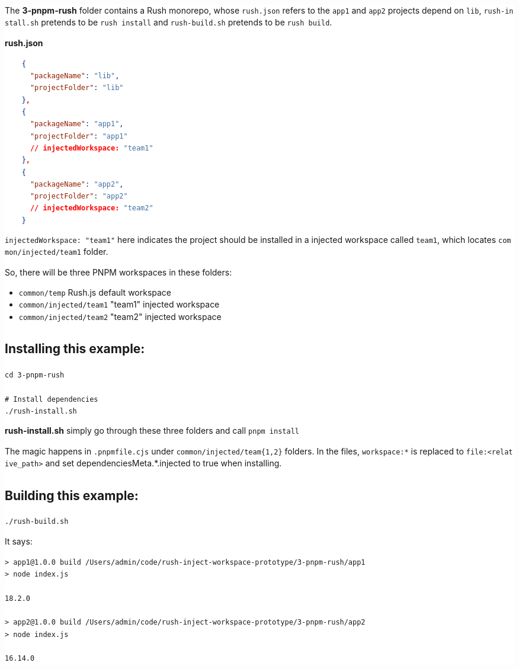 The **3-pnpm-rush** folder contains a Rush monorepo, whose `rush.json` refers to the `app1` and `app2` projects depend on `lib`, `rush-install.sh` pretends to be `rush install` and `rush-build.sh` pretends to be `rush build`.

**rush.json**

```json
    {
      "packageName": "lib",
      "projectFolder": "lib"
    },
    {
      "packageName": "app1",
      "projectFolder": "app1"
      // injectedWorkspace: "team1"
    },
    {
      "packageName": "app2",
      "projectFolder": "app2"
      // injectedWorkspace: "team2"
    }
```

`injectedWorkspace: "team1"` here indicates the project should be installed in a injected workspace called `team1`, which locates `common/injected/team1` folder.

So, there will be three PNPM workspaces in these folders:

- `common/temp` Rush.js default workspace
- `common/injected/team1` "team1" injected workspace
- `common/injected/team2` "team2" injected workspace

## Installing this example:

```
cd 3-pnpm-rush

# Install dependencies
./rush-install.sh
```

**rush-install.sh** simply go through these three folders and call `pnpm install`

The magic happens in `.pnpmfile.cjs` under `common/injected/team{1,2}` folders. In the files, `workspace:*` is replaced to `file:<relative_path>` and set dependenciesMeta.*.injected to true when installing.

## Building this example:

```
./rush-build.sh
```

It says:

```
> app1@1.0.0 build /Users/admin/code/rush-inject-workspace-prototype/3-pnpm-rush/app1
> node index.js

18.2.0

> app2@1.0.0 build /Users/admin/code/rush-inject-workspace-prototype/3-pnpm-rush/app2
> node index.js

16.14.0
```
